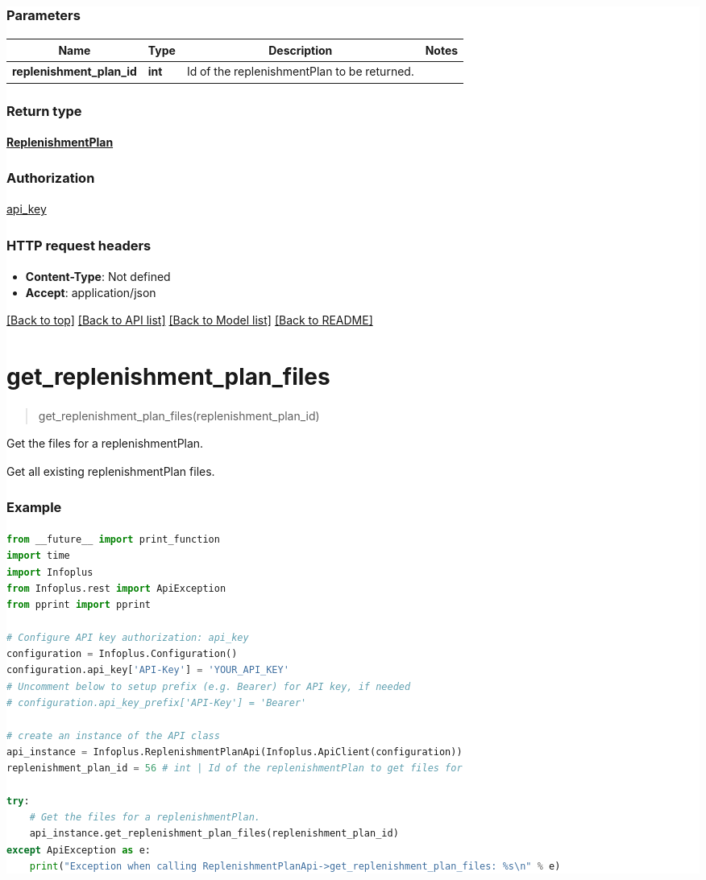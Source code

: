 ### Parameters

Name | Type | Description  | Notes
------------- | ------------- | ------------- | -------------
 **replenishment_plan_id** | **int**| Id of the replenishmentPlan to be returned. | 

### Return type

[**ReplenishmentPlan**](ReplenishmentPlan.md)

### Authorization

[api_key](../README.md#api_key)

### HTTP request headers

 - **Content-Type**: Not defined
 - **Accept**: application/json

[[Back to top]](#) [[Back to API list]](../README.md#documentation-for-api-endpoints) [[Back to Model list]](../README.md#documentation-for-models) [[Back to README]](../README.md)

# **get_replenishment_plan_files**
> get_replenishment_plan_files(replenishment_plan_id)

Get the files for a replenishmentPlan.

Get all existing replenishmentPlan files.

### Example
```python
from __future__ import print_function
import time
import Infoplus
from Infoplus.rest import ApiException
from pprint import pprint

# Configure API key authorization: api_key
configuration = Infoplus.Configuration()
configuration.api_key['API-Key'] = 'YOUR_API_KEY'
# Uncomment below to setup prefix (e.g. Bearer) for API key, if needed
# configuration.api_key_prefix['API-Key'] = 'Bearer'

# create an instance of the API class
api_instance = Infoplus.ReplenishmentPlanApi(Infoplus.ApiClient(configuration))
replenishment_plan_id = 56 # int | Id of the replenishmentPlan to get files for

try:
    # Get the files for a replenishmentPlan.
    api_instance.get_replenishment_plan_files(replenishment_plan_id)
except ApiException as e:
    print("Exception when calling ReplenishmentPlanApi->get_replenishment_plan_files: %s\n" % e)
```
